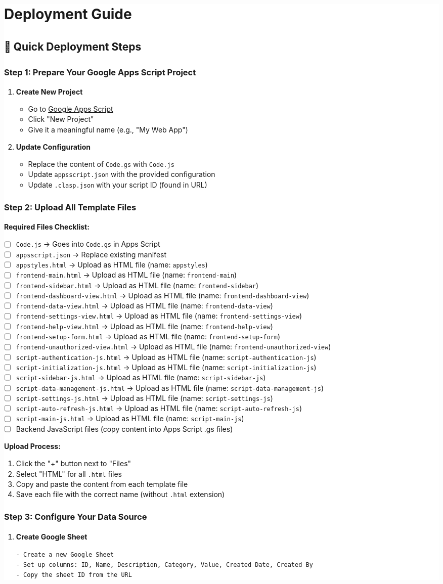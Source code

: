 # Deployment Guide

## 🚀 Quick Deployment Steps

### Step 1: Prepare Your Google Apps Script Project

1. **Create New Project**
   - Go to [Google Apps Script](https://script.google.com)
   - Click "New Project"
   - Give it a meaningful name (e.g., "My Web App")

2. **Update Configuration**
   - Replace the content of `Code.gs` with `Code.js`
   - Update `appsscript.json` with the provided configuration
   - Update `.clasp.json` with your script ID (found in URL)

### Step 2: Upload All Template Files

**Required Files Checklist:**
- [ ] `Code.js` → Goes into `Code.gs` in Apps Script
- [ ] `appsscript.json` → Replace existing manifest
- [ ] `appstyles.html` → Upload as HTML file (name: `appstyles`)
- [ ] `frontend-main.html` → Upload as HTML file (name: `frontend-main`)
- [ ] `frontend-sidebar.html` → Upload as HTML file (name: `frontend-sidebar`)
- [ ] `frontend-dashboard-view.html` → Upload as HTML file (name: `frontend-dashboard-view`)
- [ ] `frontend-data-view.html` → Upload as HTML file (name: `frontend-data-view`)
- [ ] `frontend-settings-view.html` → Upload as HTML file (name: `frontend-settings-view`)
- [ ] `frontend-help-view.html` → Upload as HTML file (name: `frontend-help-view`)
- [ ] `frontend-setup-form.html` → Upload as HTML file (name: `frontend-setup-form`)
- [ ] `frontend-unauthorized-view.html` → Upload as HTML file (name: `frontend-unauthorized-view`)
- [ ] `script-authentication-js.html` → Upload as HTML file (name: `script-authentication-js`)
- [ ] `script-initialization-js.html` → Upload as HTML file (name: `script-initialization-js`)
- [ ] `script-sidebar-js.html` → Upload as HTML file (name: `script-sidebar-js`)
- [ ] `script-data-management-js.html` → Upload as HTML file (name: `script-data-management-js`)
- [ ] `script-settings-js.html` → Upload as HTML file (name: `script-settings-js`)
- [ ] `script-auto-refresh-js.html` → Upload as HTML file (name: `script-auto-refresh-js`)
- [ ] `script-main-js.html` → Upload as HTML file (name: `script-main-js`)
- [ ] Backend JavaScript files (copy content into Apps Script .gs files)

**Upload Process:**
1. Click the "+" button next to "Files"
2. Select "HTML" for all `.html` files
3. Copy and paste the content from each template file
4. Save each file with the correct name (without `.html` extension)

### Step 3: Configure Your Data Source

1. **Create Google Sheet**
   ```
   - Create a new Google Sheet
   - Set up columns: ID, Name, Description, Category, Value, Created Date, Created By
   - Copy the sheet ID from the URL
   ```
